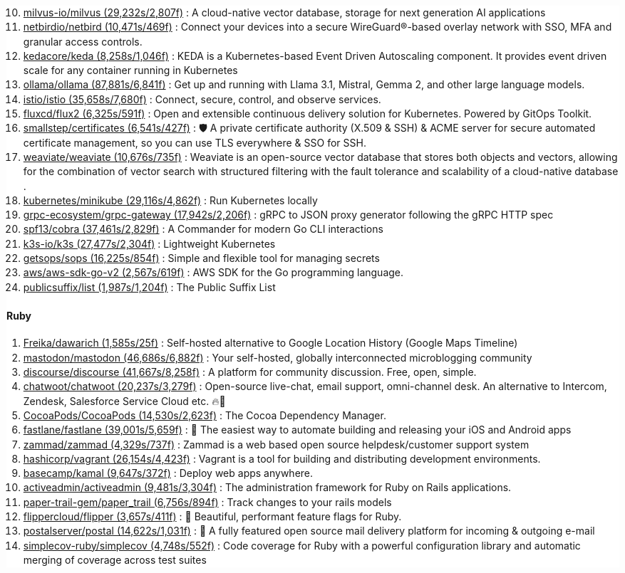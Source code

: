 10. [milvus-io/milvus (29,232s/2,807f)](https://github.com/milvus-io/milvus) : A cloud-native vector database, storage for next generation AI applications
11. [netbirdio/netbird (10,471s/469f)](https://github.com/netbirdio/netbird) : Connect your devices into a secure WireGuard®-based overlay network with SSO, MFA and granular access controls.
12. [kedacore/keda (8,258s/1,046f)](https://github.com/kedacore/keda) : KEDA is a Kubernetes-based Event Driven Autoscaling component. It provides event driven scale for any container running in Kubernetes
13. [ollama/ollama (87,881s/6,841f)](https://github.com/ollama/ollama) : Get up and running with Llama 3.1, Mistral, Gemma 2, and other large language models.
14. [istio/istio (35,658s/7,680f)](https://github.com/istio/istio) : Connect, secure, control, and observe services.
15. [fluxcd/flux2 (6,325s/591f)](https://github.com/fluxcd/flux2) : Open and extensible continuous delivery solution for Kubernetes. Powered by GitOps Toolkit.
16. [smallstep/certificates (6,541s/427f)](https://github.com/smallstep/certificates) : 🛡️ A private certificate authority (X.509 & SSH) & ACME server for secure automated certificate management, so you can use TLS everywhere & SSO for SSH.
17. [weaviate/weaviate (10,676s/735f)](https://github.com/weaviate/weaviate) : Weaviate is an open-source vector database that stores both objects and vectors, allowing for the combination of vector search with structured filtering with the fault tolerance and scalability of a cloud-native database​.
18. [kubernetes/minikube (29,116s/4,862f)](https://github.com/kubernetes/minikube) : Run Kubernetes locally
19. [grpc-ecosystem/grpc-gateway (17,942s/2,206f)](https://github.com/grpc-ecosystem/grpc-gateway) : gRPC to JSON proxy generator following the gRPC HTTP spec
20. [spf13/cobra (37,461s/2,829f)](https://github.com/spf13/cobra) : A Commander for modern Go CLI interactions
21. [k3s-io/k3s (27,477s/2,304f)](https://github.com/k3s-io/k3s) : Lightweight Kubernetes
22. [getsops/sops (16,225s/854f)](https://github.com/getsops/sops) : Simple and flexible tool for managing secrets
23. [aws/aws-sdk-go-v2 (2,567s/619f)](https://github.com/aws/aws-sdk-go-v2) : AWS SDK for the Go programming language.
24. [publicsuffix/list (1,987s/1,204f)](https://github.com/publicsuffix/list) : The Public Suffix List

#### Ruby
1. [Freika/dawarich (1,585s/25f)](https://github.com/Freika/dawarich) : Self-hosted alternative to Google Location History (Google Maps Timeline)
2. [mastodon/mastodon (46,686s/6,882f)](https://github.com/mastodon/mastodon) : Your self-hosted, globally interconnected microblogging community
3. [discourse/discourse (41,667s/8,258f)](https://github.com/discourse/discourse) : A platform for community discussion. Free, open, simple.
4. [chatwoot/chatwoot (20,237s/3,279f)](https://github.com/chatwoot/chatwoot) : Open-source live-chat, email support, omni-channel desk. An alternative to Intercom, Zendesk, Salesforce Service Cloud etc. 🔥💬
5. [CocoaPods/CocoaPods (14,530s/2,623f)](https://github.com/CocoaPods/CocoaPods) : The Cocoa Dependency Manager.
6. [fastlane/fastlane (39,001s/5,659f)](https://github.com/fastlane/fastlane) : 🚀 The easiest way to automate building and releasing your iOS and Android apps
7. [zammad/zammad (4,329s/737f)](https://github.com/zammad/zammad) : Zammad is a web based open source helpdesk/customer support system
8. [hashicorp/vagrant (26,154s/4,423f)](https://github.com/hashicorp/vagrant) : Vagrant is a tool for building and distributing development environments.
9. [basecamp/kamal (9,647s/372f)](https://github.com/basecamp/kamal) : Deploy web apps anywhere.
10. [activeadmin/activeadmin (9,481s/3,304f)](https://github.com/activeadmin/activeadmin) : The administration framework for Ruby on Rails applications.
11. [paper-trail-gem/paper_trail (6,756s/894f)](https://github.com/paper-trail-gem/paper_trail) : Track changes to your rails models
12. [flippercloud/flipper (3,657s/411f)](https://github.com/flippercloud/flipper) : 🐬 Beautiful, performant feature flags for Ruby.
13. [postalserver/postal (14,622s/1,031f)](https://github.com/postalserver/postal) : 📮 A fully featured open source mail delivery platform for incoming & outgoing e-mail
14. [simplecov-ruby/simplecov (4,748s/552f)](https://github.com/simplecov-ruby/simplecov) : Code coverage for Ruby with a powerful configuration library and automatic merging of coverage across test suites
